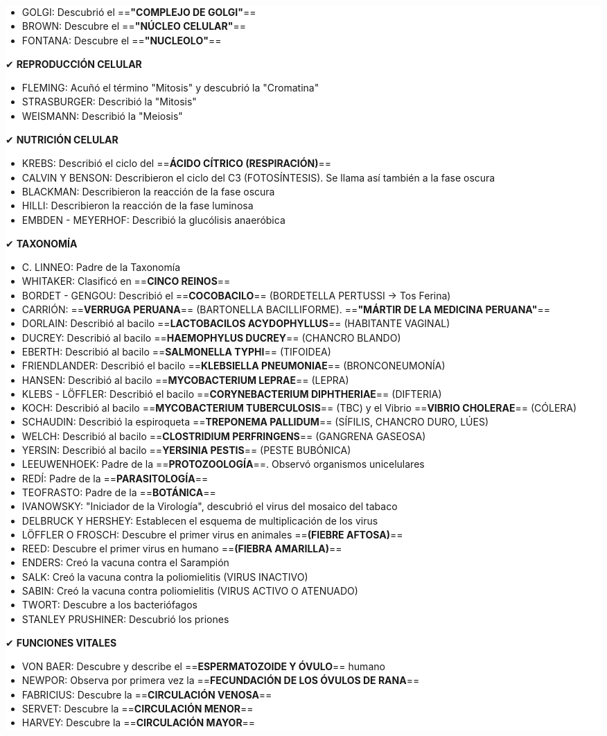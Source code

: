 - GOLGI: Descubrió el ==**"COMPLEJO DE GOLGI"**== 
- BROWN: Descubre el ==**"NÚCLEO CELULAR"**== 
- FONTANA: Descubre el ==**"NUCLEOLO"**== 

✔ **REPRODUCCIÓN CELULAR** 
- FLEMING: Acuñó el término "Mitosis" y descubrió la "Cromatina" 
- STRASBURGER: Describió la "Mitosis" 
- WEISMANN: Describió la "Meiosis"

✔ **NUTRICIÓN CELULAR** 
- KREBS: Describió el ciclo del ==**ÁCIDO CÍTRICO (RESPIRACIÓN)**== 
- CALVIN Y BENSON: Describieron el ciclo del C3 (FOTOSÍNTESIS). Se llama así también a la fase oscura 
- BLACKMAN: Describieron la reacción de la fase oscura
- HILLI: Describieron la reacción de la fase luminosa 
- EMBDEN - MEYERHOF: Describió la glucólisis anaeróbica 

✔ **TAXONOMÍA** 
- C. LINNEO: Padre de la Taxonomía 
- WHITAKER: Clasificó en ==**CINCO REINOS**== 
- BORDET - GENGOU: Describió el ==**COCOBACILO**== (BORDETELLA PERTUSSI → Tos Ferina)
- CARRIÓN: ==**VERRUGA PERUANA**== (BARTONELLA BACILLIFORME). ==**"MÁRTIR DE LA MEDICINA PERUANA"**== 
- DORLAIN: Describió al bacilo ==**LACTOBACILOS ACYDOPHYLLUS**== (HABITANTE VAGINAL)
- DUCREY: Describió al bacilo ==**HAEMOPHYLUS DUCREY**== (CHANCRO BLANDO)
- EBERTH: Describió al bacilo ==**SALMONELLA TYPHI**== (TIFOIDEA)
- FRIENDLANDER: Describió el bacilo ==**KLEBSIELLA PNEUMONIAE**== (BRONCONEUMONÍA) 
- HANSEN: Describió al bacilo ==**MYCOBACTERIUM LEPRAE**== (LEPRA)
- KLEBS - LÖFFLER: Describió el bacilo ==**CORYNEBACTERIUM DIPHTHERIAE**== (DIFTERIA)
- KOCH: Describió al bacilo ==**MYCOBACTERIUM TUBERCULOSIS**== (TBC) y el Vibrio ==**VIBRIO CHOLERAE**== (CÓLERA)
- SCHAUDIN: Describió la espiroqueta ==**TREPONEMA PALLIDUM**== (SÍFILIS, CHANCRO DURO, LÚES)
- WELCH: Describió al bacilo ==**CLOSTRIDIUM PERFRINGENS**== (GANGRENA GASEOSA)
- YERSIN: Describió al bacilo ==**YERSINIA PESTIS**== (PESTE BUBÓNICA)
- LEEUWENHOEK: Padre de la ==**PROTOZOOLOGÍA**==. Observó organismos unicelulares 
- REDÍ: Padre de la ==**PARASITOLOGÍA**== 
- TEOFRASTO: Padre de la ==**BOTÁNICA**== 
- IVANOWSKY: "Iniciador de la Virología", descubrió el virus del mosaico del tabaco 
- DELBRUCK Y HERSHEY: Establecen el esquema de multiplicación de los virus 
- LÖFFLER O FROSCH: Descubre el primer virus en animales ==**(FIEBRE AFTOSA)**== 
- REED: Descubre el primer virus en humano ==**(FIEBRA AMARILLA)**== 
- ENDERS: Creó la vacuna contra el Sarampión 
- SALK: Creó la vacuna contra la poliomielitis (VIRUS INACTIVO) 
- SABIN: Creó la vacuna contra poliomielitis (VIRUS ACTIVO O ATENUADO)
- TWORT: Descubre a los bacteriófagos 
- STANLEY PRUSHINER: Descubrió los priones 

✔ **FUNCIONES VITALES** 
- VON BAER: Descubre y describe el ==**ESPERMATOZOIDE Y ÓVULO**== humano 
- NEWPOR: Observa por primera vez la ==**FECUNDACIÓN DE LOS ÓVULOS DE RANA**== 
- FABRICIUS: Descubre la ==**CIRCULACIÓN VENOSA**== 
- SERVET: Descubre la ==**CIRCULACIÓN MENOR**== 
- HARVEY: Descubre la ==**CIRCULACIÓN MAYOR**== 

